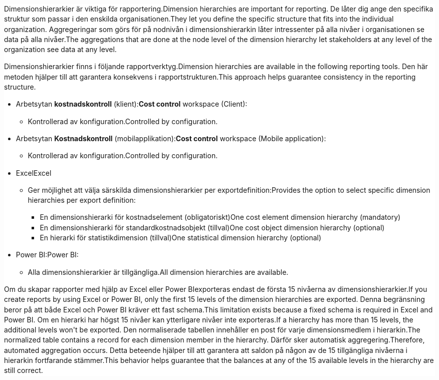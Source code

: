 <span data-ttu-id="fecb0-250">Dimensionshierarkier är viktiga för rapportering.</span><span class="sxs-lookup"><span data-stu-id="fecb0-250">Dimension hierarchies are important for reporting.</span></span> <span data-ttu-id="fecb0-251">De låter dig ange den specifika struktur som passar i den enskilda organisationen.</span><span class="sxs-lookup"><span data-stu-id="fecb0-251">They let you define the specific structure that fits into the individual organization.</span></span> <span data-ttu-id="fecb0-252">Aggregeringar som görs för på nodnivån i dimensionshierarkin låter intressenter på alla nivåer i organisationen se data på alla nivåer.</span><span class="sxs-lookup"><span data-stu-id="fecb0-252">The aggregations that are done at the node level of the dimension hierarchy let stakeholders at any level of the organization see data at any level.</span></span>

<span data-ttu-id="fecb0-253">Dimensionshierarkier finns i följande rapportverktyg.</span><span class="sxs-lookup"><span data-stu-id="fecb0-253">Dimension hierarchies are available in the following reporting tools.</span></span> <span data-ttu-id="fecb0-254">Den här metoden hjälper till att garantera konsekvens i rapportstrukturen.</span><span class="sxs-lookup"><span data-stu-id="fecb0-254">This approach helps guarantee consistency in the reporting structure.</span></span>

- <span data-ttu-id="fecb0-255">Arbetsytan **kostnadskontroll** (klient):</span><span class="sxs-lookup"><span data-stu-id="fecb0-255">**Cost control** workspace (Client):</span></span>

    - <span data-ttu-id="fecb0-256">Kontrollerad av konfiguration.</span><span class="sxs-lookup"><span data-stu-id="fecb0-256">Controlled by configuration.</span></span>

- <span data-ttu-id="fecb0-257">Arbetsytan **Kostnadskontroll** (mobilapplikation):</span><span class="sxs-lookup"><span data-stu-id="fecb0-257">**Cost control** workspace (Mobile application):</span></span>

    - <span data-ttu-id="fecb0-258">Kontrollerad av konfiguration.</span><span class="sxs-lookup"><span data-stu-id="fecb0-258">Controlled by configuration.</span></span>

- <span data-ttu-id="fecb0-259">Excel</span><span class="sxs-lookup"><span data-stu-id="fecb0-259">Excel</span></span>

    - <span data-ttu-id="fecb0-260">Ger möjlighet att välja särskilda dimensionshierarkier per exportdefinition:</span><span class="sxs-lookup"><span data-stu-id="fecb0-260">Provides the option to select specific dimension hierarchies per export definition:</span></span>

        - <span data-ttu-id="fecb0-261">En dimensionshierarki för kostnadselement (obligatoriskt)</span><span class="sxs-lookup"><span data-stu-id="fecb0-261">One cost element dimension hierarchy (mandatory)</span></span>
        - <span data-ttu-id="fecb0-262">En dimensionshierarki för standardkostnadsobjekt (tillval)</span><span class="sxs-lookup"><span data-stu-id="fecb0-262">One cost object dimension hierarchy (optional)</span></span>
        - <span data-ttu-id="fecb0-263">En hierarki för statistikdimension (tillval)</span><span class="sxs-lookup"><span data-stu-id="fecb0-263">One statistical dimension hierarchy (optional)</span></span>

- <span data-ttu-id="fecb0-264">Power BI:</span><span class="sxs-lookup"><span data-stu-id="fecb0-264">Power BI:</span></span>

    - <span data-ttu-id="fecb0-265">Alla dimensionshierarkier är tillgängliga.</span><span class="sxs-lookup"><span data-stu-id="fecb0-265">All dimension hierarchies are available.</span></span>
    
<span data-ttu-id="fecb0-266">Om du skapar rapporter med hjälp av Excel eller Power BIexporteras endast de första 15 nivåerna av dimensionshierarkier.</span><span class="sxs-lookup"><span data-stu-id="fecb0-266">If you create reports by using Excel or Power BI, only the first 15 levels of the dimension hierarchies are exported.</span></span> <span data-ttu-id="fecb0-267">Denna begränsning beror på att både Excel och Power BI kräver ett fast schema.</span><span class="sxs-lookup"><span data-stu-id="fecb0-267">This limitation exists because a fixed schema is required in Excel and Power BI.</span></span> <span data-ttu-id="fecb0-268">Om en hierarki har högst 15 nivåer kan ytterligare nivåer inte exporteras.</span><span class="sxs-lookup"><span data-stu-id="fecb0-268">If a hierarchy has more than 15 levels, the additional levels won't be exported.</span></span> <span data-ttu-id="fecb0-269">Den normaliserade tabellen innehåller en post för varje dimensionsmedlem i hierarkin.</span><span class="sxs-lookup"><span data-stu-id="fecb0-269">The normalized table contains a record for each dimension member in the hierarchy.</span></span> <span data-ttu-id="fecb0-270">Därför sker automatisk aggregering.</span><span class="sxs-lookup"><span data-stu-id="fecb0-270">Therefore, automated aggregation occurs.</span></span> <span data-ttu-id="fecb0-271">Detta beteende hjälper till att garantera att saldon på någon av de 15 tillgängliga nivåerna i hierarkin fortfarande stämmer.</span><span class="sxs-lookup"><span data-stu-id="fecb0-271">This behavior helps guarantee that the balances at any of the 15 available levels in the hierarchy are still correct.</span></span>
